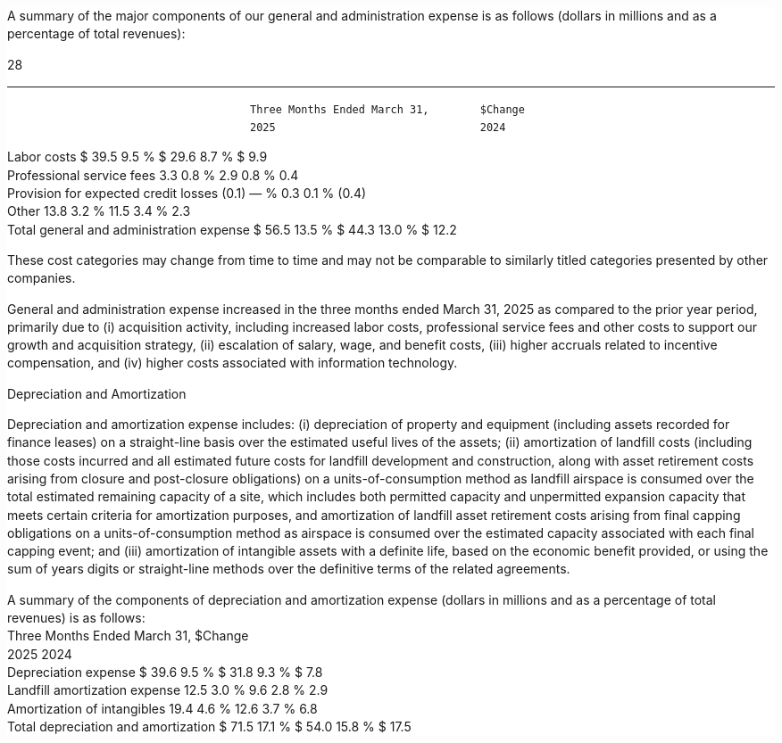 A summary of the major components of our general and administration expense is as follows (dollars in millions and as a percentage of total revenues):

28

* * *

  

  

                                                                                                                                                                                                  
                                          Three Months Ended March 31,        $Change                      
                                          2025                                2024                            
Labor costs                               $                             39.5                9.5   %        $  29.6          8.7   %        $  9.9                         
Professional service fees                 3.3                                          0.8  %        2.9            0.8  %        0.4                               
Provision for expected credit losses      (0.1)                                        —    %        0.3            0.1  %        (0.4)                             
Other                                     13.8                                         3.2  %        11.5           3.4  %        2.3                               
Total general and administration expense  $                             56.5                13.5  %        $  44.3          13.0  %        $  12.2                        

These cost categories may change from time to time and may not be comparable to similarly titled categories presented by other companies.

General and administration expense increased in the three months ended March 31, 2025 as compared to the prior year period, primarily due to (i) acquisition activity, including increased labor costs, professional service fees and other costs to support our growth and acquisition strategy, (ii) escalation of salary, wage, and benefit costs, (iii) higher accruals related to incentive compensation, and (iv) higher costs associated with information technology.

Depreciation and Amortization

Depreciation and amortization expense includes: (i) depreciation of property and equipment (including assets recorded for finance leases) on a straight-line basis over the estimated useful lives of the assets; (ii) amortization of landfill costs (including those costs incurred and all estimated future costs for landfill development and construction, along with asset retirement costs arising from closure and post-closure obligations) on a units-of-consumption method as landfill airspace is consumed over the total estimated remaining capacity of a site, which includes both permitted capacity and unpermitted expansion capacity that meets certain criteria for amortization purposes, and amortization of landfill asset retirement costs arising from final capping obligations on a units-of-consumption method as airspace is consumed over the estimated capacity associated with each final capping event; and (iii) amortization of intangible assets with a definite life, based on the economic benefit provided, or using the sum of years digits or straight-line methods over the definitive terms of the related agreements.

A summary of the components of depreciation and amortization expense (dollars in millions and as a percentage of total revenues) is as follows:                                                                                                                                                                                           
                                     Three Months Ended March 31,        $Change                      
                                     2025                                2024                            
Depreciation expense                 $                             39.6                9.5   %        $  31.8          9.3   %      $  7.8                         
Landfill amortization expense        12.5                                         3.0  %        9.6            2.8  %        2.9                             
Amortization of intangibles          19.4                                         4.6  %        12.6           3.7  %        6.8                             
Total depreciation and amortization  $                             71.5                17.1  %        $  54.0          15.8  %      $  17.5                        
